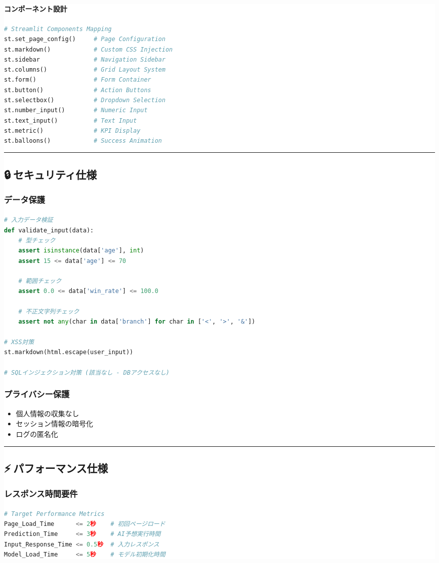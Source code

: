 #### コンポーネント設計
```python
# Streamlit Components Mapping
st.set_page_config()     # Page Configuration
st.markdown()            # Custom CSS Injection
st.sidebar               # Navigation Sidebar
st.columns()             # Grid Layout System
st.form()                # Form Container
st.button()              # Action Buttons
st.selectbox()           # Dropdown Selection
st.number_input()        # Numeric Input
st.text_input()          # Text Input
st.metric()              # KPI Display
st.balloons()            # Success Animation
```

---

## 🔒 セキュリティ仕様

### データ保護
```python
# 入力データ検証
def validate_input(data):
    # 型チェック
    assert isinstance(data['age'], int)
    assert 15 <= data['age'] <= 70

    # 範囲チェック  
    assert 0.0 <= data['win_rate'] <= 100.0

    # 不正文字列チェック
    assert not any(char in data['branch'] for char in ['<', '>', '&'])

# XSS対策
st.markdown(html.escape(user_input))

# SQLインジェクション対策 (該当なし - DBアクセスなし)
```

### プライバシー保護
- 個人情報の収集なし
- セッション情報の暗号化
- ログの匿名化

---

## ⚡ パフォーマンス仕様

### レスポンス時間要件
```python
# Target Performance Metrics
Page_Load_Time      <= 2秒    # 初回ページロード
Prediction_Time     <= 3秒    # AI予想実行時間
Input_Response_Time <= 0.5秒  # 入力レスポンス
Model_Load_Time     <= 5秒    # モデル初期化時間
```
